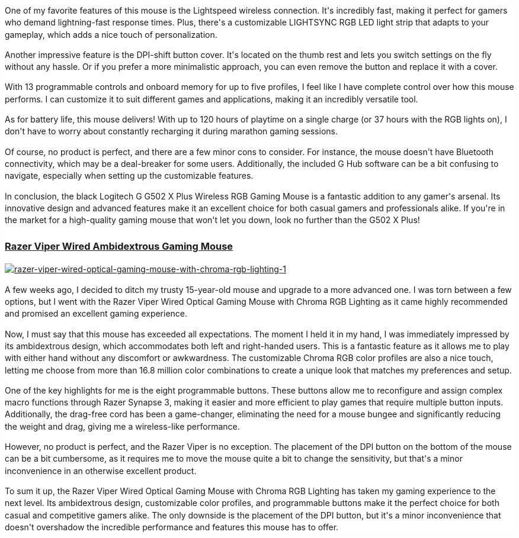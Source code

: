 One of my favorite features of this mouse is the Lightspeed wireless connection. It's incredibly fast, making it perfect for gamers who demand lightning-fast response times. Plus, there's a customizable LIGHTSYNC RGB LED light strip that adapts to your gameplay, which adds a nice touch of personalization. 

Another impressive feature is the DPI-shift button cover. It's located on the thumb rest and lets you switch settings on the fly without any hassle. Or if you prefer a more minimalistic approach, you can even remove the button and replace it with a cover. 

With 13 programmable controls and onboard memory for up to five profiles, I feel like I have complete control over how this mouse performs. I can customize it to suit different games and applications, making it an incredibly versatile tool. 

As for battery life, this mouse delivers! With up to 120 hours of playtime on a single charge (or 37 hours with the RGB lights on), I don't have to worry about constantly recharging it during marathon gaming sessions. 

Of course, no product is perfect, and there are a few minor cons to consider. For instance, the mouse doesn't have Bluetooth connectivity, which may be a deal-breaker for some users. Additionally, the included G Hub software can be a bit confusing to navigate, especially when setting up the customizable features. 

In conclusion, the black Logitech G G502 X Plus Wireless RGB Gaming Mouse is a fantastic addition to any gamer's arsenal. Its innovative design and advanced features make it an excellent choice for both casual gamers and professionals alike. If you're in the market for a high-quality gaming mouse that won't let you down, look no further than the G502 X Plus! 


### [Razer Viper Wired Ambidextrous Gaming Mouse](https://serp.ly/@serpgames/amazon/gaming-mouse-for-mac?utm\_source=serpgames&utm\_medium=organic&utm\_campaign=website)

<div class="image"><a href="https://serp.ly/@serpgames/amazon/gaming-mouse-for-mac?utm_source=serpgames&utm_medium=organic&utm_campaign=website"><img alt="razer-viper-wired-optical-gaming-mouse-with-chroma-rgb-lighting-1" src="https://imagedelivery.net/vy2bglCGN6hEeWOnSe2c7A/razer-viper-wired-optical-gaming-mouse-with-chroma-rgb-lighting-1/w=720,h=540,fit=pad,background=black"/></a></div>

A few weeks ago, I decided to ditch my trusty 15-year-old mouse and upgrade to a more advanced one. I was torn between a few options, but I went with the Razer Viper Wired Optical Gaming Mouse with Chroma RGB Lighting as it came highly recommended and promised an excellent gaming experience. 

Now, I must say that this mouse has exceeded all expectations. The moment I held it in my hand, I was immediately impressed by its ambidextrous design, which accommodates both left and right-handed users. This is a fantastic feature as it allows me to play with either hand without any discomfort or awkwardness. The customizable Chroma RGB color profiles are also a nice touch, letting me choose from more than 16.8 million color combinations to create a unique look that matches my preferences and setup. 

One of the key highlights for me is the eight programmable buttons. These buttons allow me to reconfigure and assign complex macro functions through Razer Synapse 3, making it easier and more efficient to play games that require multiple button inputs. Additionally, the drag-free cord has been a game-changer, eliminating the need for a mouse bungee and significantly reducing the weight and drag, giving me a wireless-like performance. 

However, no product is perfect, and the Razer Viper is no exception. The placement of the DPI button on the bottom of the mouse can be a bit cumbersome, as it requires me to move the mouse quite a bit to change the sensitivity, but that's a minor inconvenience in an otherwise excellent product. 

To sum it up, the Razer Viper Wired Optical Gaming Mouse with Chroma RGB Lighting has taken my gaming experience to the next level. Its ambidextrous design, customizable color profiles, and programmable buttons make it the perfect choice for both casual and competitive gamers alike. The only downside is the placement of the DPI button, but it's a minor inconvenience that doesn't overshadow the incredible performance and features this mouse has to offer. 
